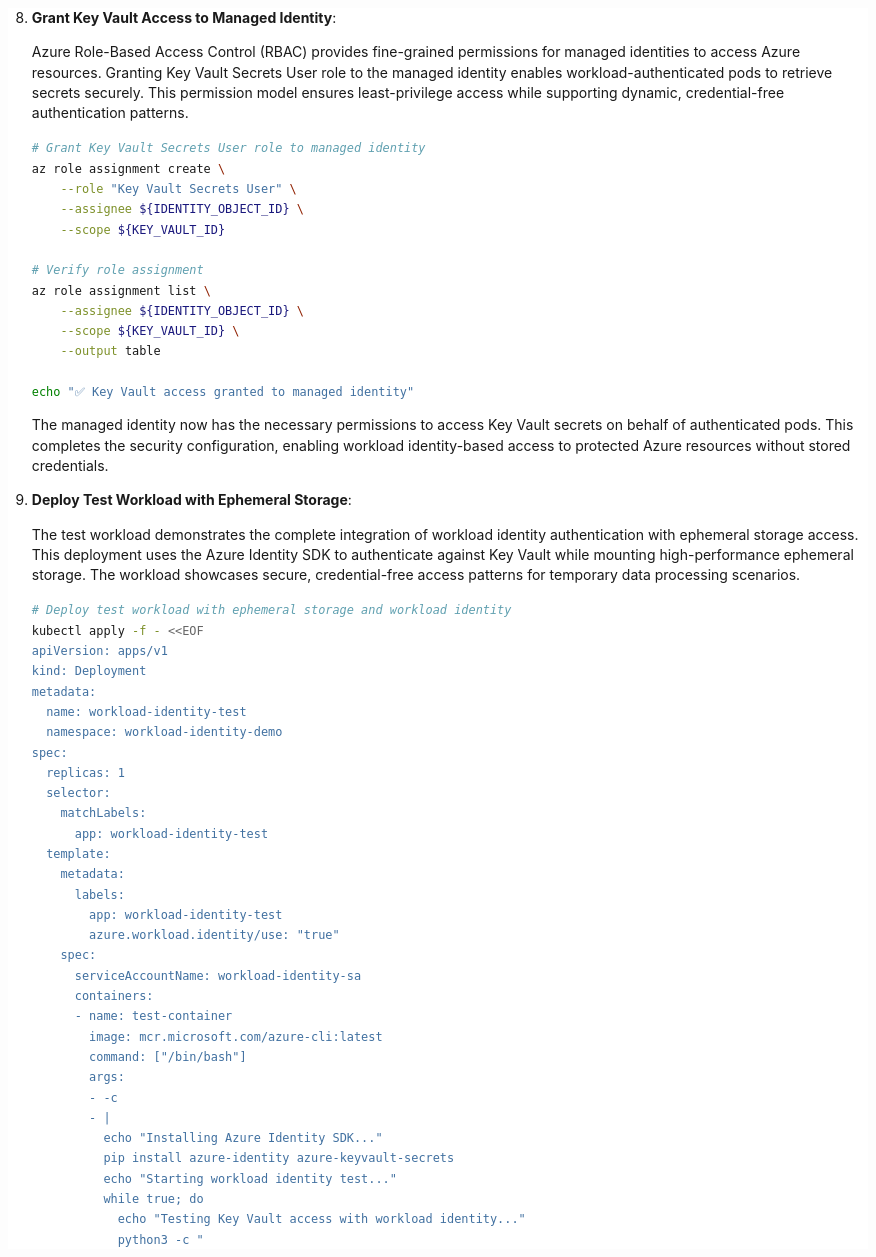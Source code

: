 8. **Grant Key Vault Access to Managed Identity**:

   Azure Role-Based Access Control (RBAC) provides fine-grained permissions for managed identities to access Azure resources. Granting Key Vault Secrets User role to the managed identity enables workload-authenticated pods to retrieve secrets securely. This permission model ensures least-privilege access while supporting dynamic, credential-free authentication patterns.

   ```bash
   # Grant Key Vault Secrets User role to managed identity
   az role assignment create \
       --role "Key Vault Secrets User" \
       --assignee ${IDENTITY_OBJECT_ID} \
       --scope ${KEY_VAULT_ID}
   
   # Verify role assignment
   az role assignment list \
       --assignee ${IDENTITY_OBJECT_ID} \
       --scope ${KEY_VAULT_ID} \
       --output table
   
   echo "✅ Key Vault access granted to managed identity"
   ```

   The managed identity now has the necessary permissions to access Key Vault secrets on behalf of authenticated pods. This completes the security configuration, enabling workload identity-based access to protected Azure resources without stored credentials.

9. **Deploy Test Workload with Ephemeral Storage**:

   The test workload demonstrates the complete integration of workload identity authentication with ephemeral storage access. This deployment uses the Azure Identity SDK to authenticate against Key Vault while mounting high-performance ephemeral storage. The workload showcases secure, credential-free access patterns for temporary data processing scenarios.

   ```bash
   # Deploy test workload with ephemeral storage and workload identity
   kubectl apply -f - <<EOF
   apiVersion: apps/v1
   kind: Deployment
   metadata:
     name: workload-identity-test
     namespace: workload-identity-demo
   spec:
     replicas: 1
     selector:
       matchLabels:
         app: workload-identity-test
     template:
       metadata:
         labels:
           app: workload-identity-test
           azure.workload.identity/use: "true"
       spec:
         serviceAccountName: workload-identity-sa
         containers:
         - name: test-container
           image: mcr.microsoft.com/azure-cli:latest
           command: ["/bin/bash"]
           args:
           - -c
           - |
             echo "Installing Azure Identity SDK..."
             pip install azure-identity azure-keyvault-secrets
             echo "Starting workload identity test..."
             while true; do
               echo "Testing Key Vault access with workload identity..."
               python3 -c "
   ```